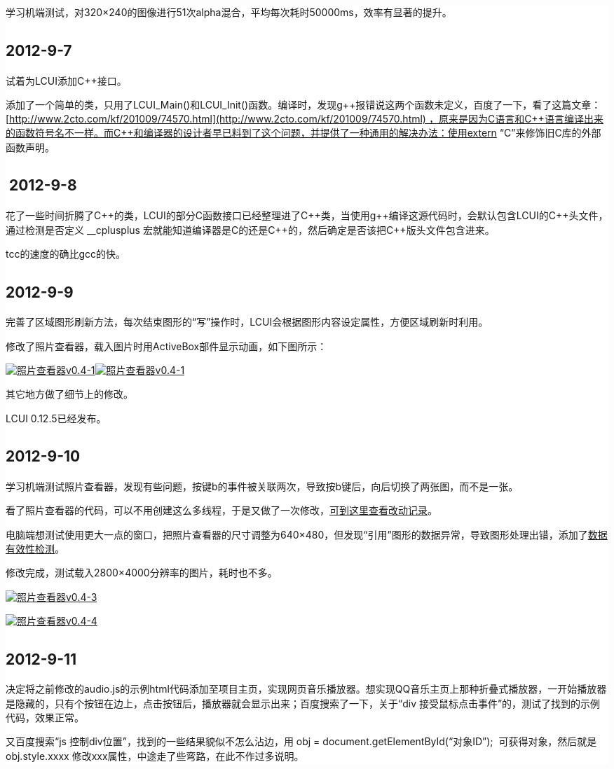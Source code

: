 学习机端测试，对320×240的图像进行51次alpha混合，平均每次耗时50000ms，效率有显著的提升。

## 2012-9-7

试着为LCUI添加C++接口。

添加了一个简单的类，只用了LCUI_Main()和LCUI_Init()函数。编译时，发现g++报错说这两个函数未定义，百度了一下，看了这篇文章：[http://www.2cto.com/kf/201009/74570.html](http://www.2cto.com/kf/201009/74570.html) ，原来是因为C语言和C++语言编译出来的函数符号名不一样。而C++和编译器的设计者早已料到了这个问题，并提供了一种通用的解决办法：使用extern “C”来修饰旧C库的外部函数声明。

##  2012-9-8

花了一些时间折腾了C++的类，LCUI的部分C函数接口已经整理进了C++类，当使用g++编译这源代码时，会默认包含LCUI的C++头文件，通过检测是否定义 __cplusplus 宏就能知道编译器是C的还是C++的，然后确定是否该把C++版头文件包含进来。

tcc的速度的确比gcc的快。

## 2012-9-9

完善了区域图形刷新方法，每次结束图形的“写”操作时，LCUI会根据图形内容设定属性，方便区域刷新时利用。

修改了照片查看器，载入图片时用ActiveBox部件显示动画，如下图所示：

[![](/static/images/photoviewer/2012-09-09-18-09-38.png "照片查看器v0.4-1")](/static/images/photoviewer/2012-09-09-18-09-38.png)[![](/static/images/photoviewer/2012-09-09-18-09-58.png "照片查看器v0.4-1")](/static/images/photoviewer/2012-09-09-18-09-58.png)

其它地方做了细节上的修改。

LCUI 0.12.5已经发布。

## 2012-9-10

学习机端测试照片查看器，发现有些问题，按键b的事件被关联两次，导致按b键后，向后切换了两张图，而不是一张。

看了照片查看器的代码，可以不用创建这么多线程，于是又做了一次修改，[可到这里查看改动记录](https://github.com/lc-soft/LCUI/commit/3b7e3e82bc903299cf0c9860a7d16b428b666937)。

电脑端想测试使用更大一点的窗口，把照片查看器的尺寸调整为640×480，但发现“引用”图形的数据异常，导致图形处理出错，添加了[数据有效性检测](https://github.com/lc-soft/LCUI/commit/4d6f4f4b2da2c26dafddac39aa036b7cbae1de55)。

修改完成，测试载入2800×4000分辨率的图片，耗时也不多。

[![](/static/images/photoviewer/2012-09-10-15-40-46.png "照片查看器v0.4-3")](/static/images/photoviewer/2012-09-10-15-40-46.png)

[![](/static/images/photoviewer/2012-09-10-15-41-32.png "照片查看器v0.4-4")](/static/images/photoviewer/2012-09-10-15-41-32.png)

## 2012-9-11

决定将之前修改的audio.js的示例html代码添加至项目主页，实现网页音乐播放器。想实现QQ音乐主页上那种折叠式播放器，一开始播放器是隐藏的，只有个按钮在边上，点击按钮后，播放器就会显示出来；百度搜索了一下，关于“div 接受鼠标点击事件”的，测试了找到的示例代码，效果正常。

又百度搜索“js 控制div位置”，找到的一些结果貌似不怎么沾边，用 obj = document.getElementById(“对象ID”);  可获得对象，然后就是obj.style.xxxx 修改xxx属性，中途走了些弯路，在此不作过多说明。

